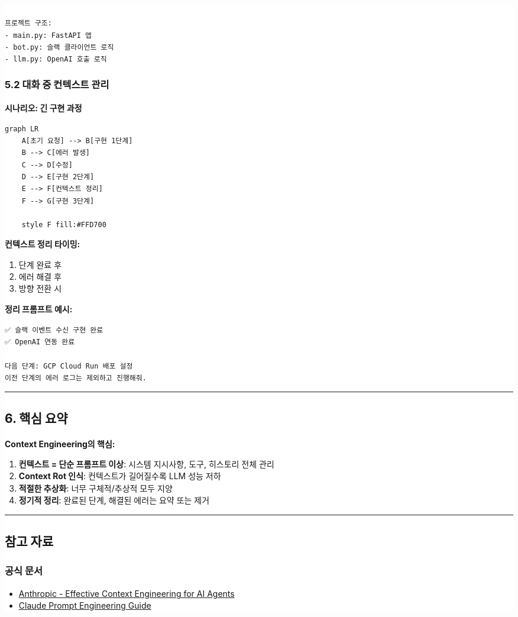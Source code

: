 ```

프로젝트 구조:
- main.py: FastAPI 앱
- bot.py: 슬랙 클라이언트 로직
- llm.py: OpenAI 호출 로직
```

### 5.2 대화 중 컨텍스트 관리

**시나리오: 긴 구현 과정**

```mermaid
graph LR
    A[초기 요청] --> B[구현 1단계]
    B --> C[에러 발생]
    C --> D[수정]
    D --> E[구현 2단계]
    E --> F[컨텍스트 정리]
    F --> G[구현 3단계]

    style F fill:#FFD700
```

**컨텍스트 정리 타이밍:**

1. 단계 완료 후
2. 에러 해결 후
3. 방향 전환 시

**정리 프롬프트 예시:**

```
✅ 슬랙 이벤트 수신 구현 완료
✅ OpenAI 연동 완료

다음 단계: GCP Cloud Run 배포 설정
이전 단계의 에러 로그는 제외하고 진행해줘.
```

***

## 6. 핵심 요약

**Context Engineering의 핵심:**

1. **컨텍스트 = 단순 프롬프트 이상**: 시스템 지시사항, 도구, 히스토리 전체 관리
2. **Context Rot 인식**: 컨텍스트가 길어질수록 LLM 성능 저하
3. **적절한 추상화**: 너무 구체적/추상적 모두 지양
4. **정기적 정리**: 완료된 단계, 해결된 에러는 요약 또는 제거

***

## 참고 자료

### 공식 문서

* [Anthropic - Effective Context Engineering for AI Agents](https://www.anthropic.com/engineering/effective-context-engineering-for-ai-agents)
* [Claude Prompt Engineering Guide](https://docs.claude.com/en/docs/build-with-claude/prompt-engineering/overview)
